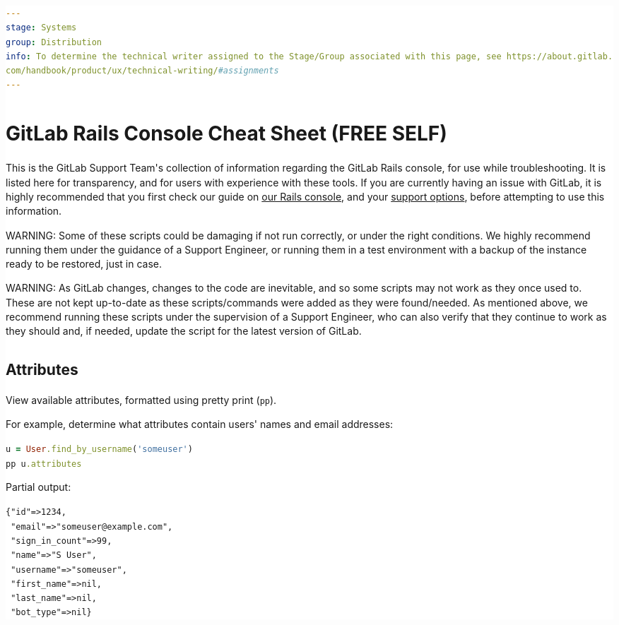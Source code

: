 ```yaml
---
stage: Systems
group: Distribution
info: To determine the technical writer assigned to the Stage/Group associated with this page, see https://about.gitlab.com/handbook/product/ux/technical-writing/#assignments
---
```


# GitLab Rails Console Cheat Sheet **(FREE SELF)**

This is the GitLab Support Team's collection of information regarding the GitLab Rails
console, for use while troubleshooting. It is listed here for transparency,
and for users with experience with these tools. If you are currently
having an issue with GitLab, it is highly recommended that you first check
our guide on [our Rails console](../operations/rails_console.md),
and your [support options](https://about.gitlab.com/support/), before attempting to use
this information.

WARNING:
Some of these scripts could be damaging if not run correctly,
or under the right conditions. We highly recommend running them under the
guidance of a Support Engineer, or running them in a test environment with a
backup of the instance ready to be restored, just in case.

WARNING:
As GitLab changes, changes to the code are inevitable,
and so some scripts may not work as they once used to. These are not kept
up-to-date as these scripts/commands were added as they were found/needed. As
mentioned above, we recommend running these scripts under the supervision of a
Support Engineer, who can also verify that they continue to work as they
should and, if needed, update the script for the latest version of GitLab.

## Attributes

View available attributes, formatted using pretty print (`pp`).

For example, determine what attributes contain users' names and email addresses:

```ruby
u = User.find_by_username('someuser')
pp u.attributes
```

Partial output:

```plaintext
{"id"=>1234,
 "email"=>"someuser@example.com",
 "sign_in_count"=>99,
 "name"=>"S User",
 "username"=>"someuser",
 "first_name"=>nil,
 "last_name"=>nil,
 "bot_type"=>nil}
```
